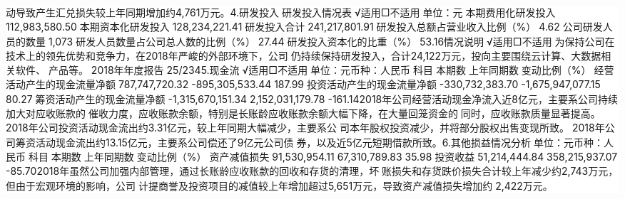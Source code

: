 动导致产生汇兑损失较上年同期增加约4,761万元。4.研发投入
研发投入情况表
√适用□不适用
单位：元
本期费用化研发投入
112,983,580.50
本期资本化研发投入
128,234,221.41
研发投入合计
241,217,801.91
研发投入总额占营业收入比例（%）
4.62
公司研发人员的数量
1,073
研发人员数量占公司总人数的比例（%）
27.44
研发投入资本化的比重（%）
53.16情况说明
√适用□不适用
为保持公司在技术上的领先优势和竞争力，在2018年严峻的外部环境下，公司
仍持续保持研发投入，合计24,122万元，投向主要围绕云计算、大数据相关软件、
产品等。
2018年年度报告
25/2345.现金流
√适用□不适用
单位：元币种：人民币
科目
本期数
上年同期数
变动比例（%）
经营活动产生的现金流量净额
787,747,720.32
-895,305,533.44
187.99
投资活动产生的现金流量净额
-330,732,383.70
-1,675,947,077.15
80.27
筹资活动产生的现金流量净额
-1,315,670,151.34
2,152,031,179.78
-161.142018年公司经营活动现金净流入近8亿元，主要系公司持续加大对应收账款的
催收力度，应收账款余额，特别是长账龄应收账款余额大幅下降，在大量回笼资金的
同时，应收账款质量显著提高。
2018年公司投资活动现金流出约3.31亿元，较上年同期大幅减少，主要系公
司本年股权投资减少，并将部分股权出售变现所致。
2018年公司筹资活动现金流出约13.15亿元，主要系公司偿还了9亿元公司债
券，以及近5亿元短期借款所致。6.其他损益情况分析
单位：元币种：人民币
科目
本期数
上年同期数
变动比例（%）
资产减值损失
91,530,954.11
67,310,789.83
35.98
投资收益
51,214,444.84
358,215,937.07
-85.702018年虽然公司加强内部管理，通过长账龄应收账款的回收和存货的清理，坏
账损失和存货跌价损失合计较上年减少约2,743万元，但由于宏观环境的影响，公司
计提商誉及投资项目的减值较上年增加超过5,651万元，导致资产减值损失增加约
2,422万元。